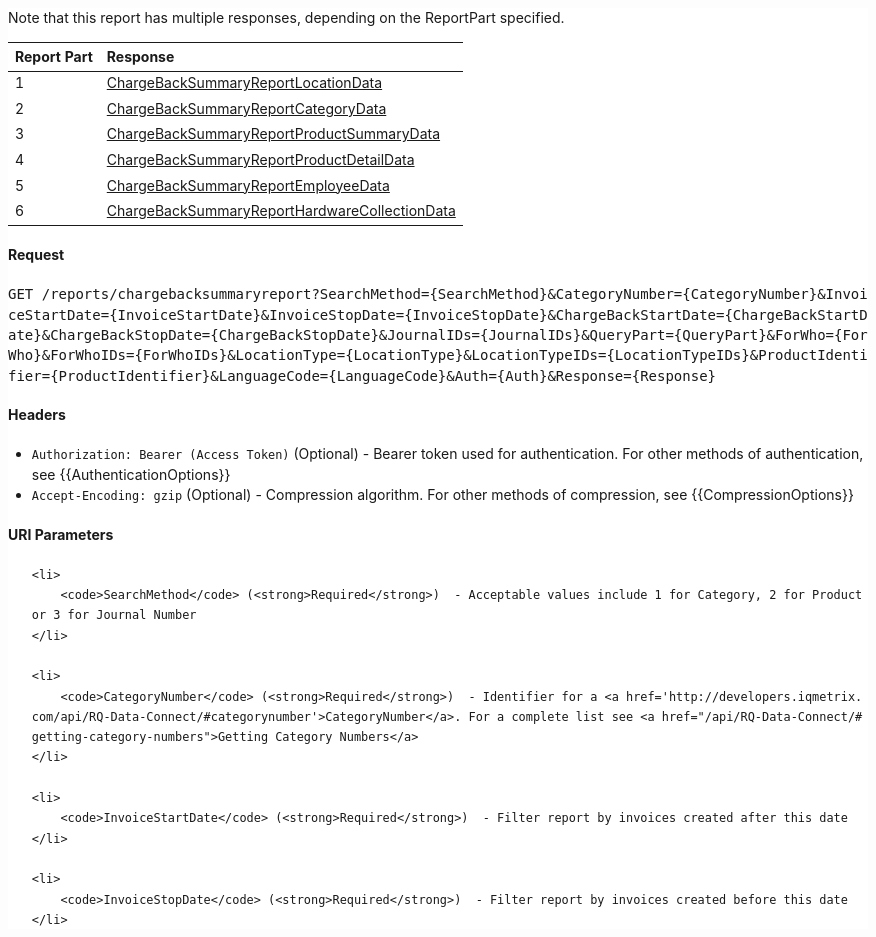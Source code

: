 Note that this report has multiple responses, depending on the ReportPart specified.

| Report Part | Response |
|:------------|:---------|
| 1 | <a href='http://developers.iqmetrix.com/api/RQ-Data-Connect-Finance-Reports/#chargebacksummaryreportlocationdata'>ChargeBackSummaryReportLocationData</a> |
| 2 | <a href='http://developers.iqmetrix.com/api/RQ-Data-Connect-Finance-Reports/#chargebacksummaryreportcategorydata'>ChargeBackSummaryReportCategoryData</a> |
| 3 | <a href='http://developers.iqmetrix.com/api/RQ-Data-Connect-Finance-Reports/#chargebacksummaryreportproductsummarydata'>ChargeBackSummaryReportProductSummaryData</a> |
| 4 | <a href='http://developers.iqmetrix.com/api/RQ-Data-Connect-Finance-Reports/#chargebacksummaryreportproductdetaildata'>ChargeBackSummaryReportProductDetailData</a> |
| 5 | <a href='http://developers.iqmetrix.com/api/RQ-Data-Connect-Finance-Reports/#chargebacksummaryreportemployeedata'>ChargeBackSummaryReportEmployeeData</a> |
| 6 | <a href='http://developers.iqmetrix.com/api/RQ-Data-Connect-Finance-Reports/#chargebacksummaryreporthardwarecollectiondata'>ChargeBackSummaryReportHardwareCollectionData</a> |


<h4>Request</h4>

<pre>
GET /reports/chargebacksummaryreport?SearchMethod={SearchMethod}&CategoryNumber={CategoryNumber}&InvoiceStartDate={InvoiceStartDate}&InvoiceStopDate={InvoiceStopDate}&ChargeBackStartDate={ChargeBackStartDate}&ChargeBackStopDate={ChargeBackStopDate}&JournalIDs={JournalIDs}&QueryPart={QueryPart}&ForWho={ForWho}&ForWhoIDs={ForWhoIDs}&LocationType={LocationType}&LocationTypeIDs={LocationTypeIDs}&ProductIdentifier={ProductIdentifier}&LanguageCode={LanguageCode}&Auth={Auth}&Response={Response}
</pre>


<h4>Headers</h4>
<ul><li><code>Authorization: Bearer (Access Token)</code> (Optional) - Bearer token used for authentication. For other methods of authentication, see {{AuthenticationOptions}}</li><li><code>Accept-Encoding: gzip</code> (Optional) - Compression algorithm. For other methods of compression, see {{CompressionOptions}}</li></ul>



<h4>URI Parameters</h4>
<ul>
    
    <li>
        <code>SearchMethod</code> (<strong>Required</strong>)  - Acceptable values include 1 for Category, 2 for Product or 3 for Journal Number
    </li>
    
    <li>
        <code>CategoryNumber</code> (<strong>Required</strong>)  - Identifier for a <a href='http://developers.iqmetrix.com/api/RQ-Data-Connect/#categorynumber'>CategoryNumber</a>. For a complete list see <a href="/api/RQ-Data-Connect/#getting-category-numbers">Getting Category Numbers</a>
    </li>
    
    <li>
        <code>InvoiceStartDate</code> (<strong>Required</strong>)  - Filter report by invoices created after this date
    </li>
    
    <li>
        <code>InvoiceStopDate</code> (<strong>Required</strong>)  - Filter report by invoices created before this date
    </li>
    